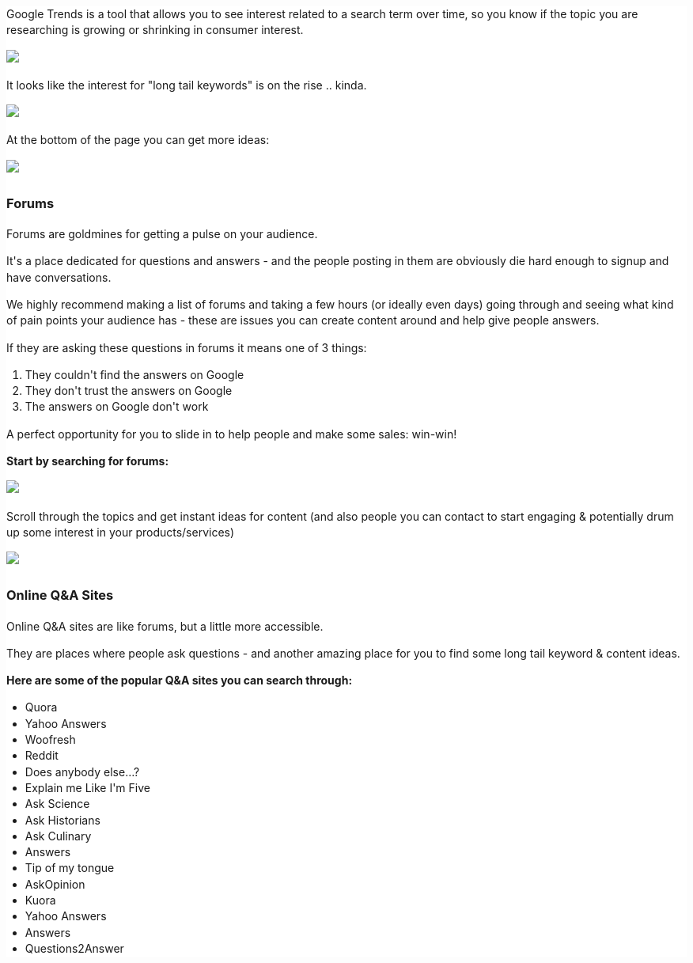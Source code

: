 Google Trends is a tool that allows you to see interest related to a search term over time, so you know if the topic you are researching is growing or shrinking in consumer interest.

![](https://raw.githubusercontent.com/devinschumacher/uploads/main/images/using-google-trends-to-do-longtail-keyword-research-1024x536-1.png)

It looks like the interest for "long tail keywords" is on the rise .. kinda.

![](https://raw.githubusercontent.com/devinschumacher/uploads/main/images/using-google-trends-to-do-longtail-keyword-research-2-1024x495-1.png)

At the bottom of the page you can get more ideas:

![](https://raw.githubusercontent.com/devinschumacher/uploads/main/images/using-google-trends-to-do-longtail-keyword-research-3-1024x548-1.png)

### Forums

Forums are goldmines for getting a pulse on your audience.

It's a place dedicated for questions and answers - and the people posting in them are obviously die hard enough to signup and have conversations.

We highly recommend making a list of forums and taking a few hours (or ideally even days) going through and seeing what kind of pain points your audience has - these are issues you can create content around and help give people answers.

If they are asking these questions in forums it means one of 3 things:

1. They couldn't find the answers on Google
2. They don't trust the answers on Google
3. The answers on Google don't work

A perfect opportunity for you to slide in to help people and make some sales: win-win!

**Start by searching for forums:**

![](https://raw.githubusercontent.com/devinschumacher/uploads/main/images/using-long-tail-keywords-to-find-fprums-1024x912-1.png)

Scroll through the topics and get instant ideas for content (and also people you can contact to start engaging & potentially drum up some interest in your products/services)

![](https://raw.githubusercontent.com/devinschumacher/uploads/main/images/using-long-tail-keywords-to-find-fprums-2-1024x916-1.png)

### Online Q&A Sites

Online Q&A sites are like forums, but a little more accessible.

They are places where people ask questions - and another amazing place for you to find some long tail keyword & content ideas.

**Here are some of the popular Q&A sites you can search through:**

- Quora
- Yahoo Answers
- Woofresh
- Reddit
- Does anybody else…?
- Explain me Like I'm Five
- Ask Science
- Ask Historians
- Ask Culinary
- Answers
- Tip of my tongue
- AskOpinion
- Kuora
- Yahoo Answers
- Answers
- Questions2Answer

